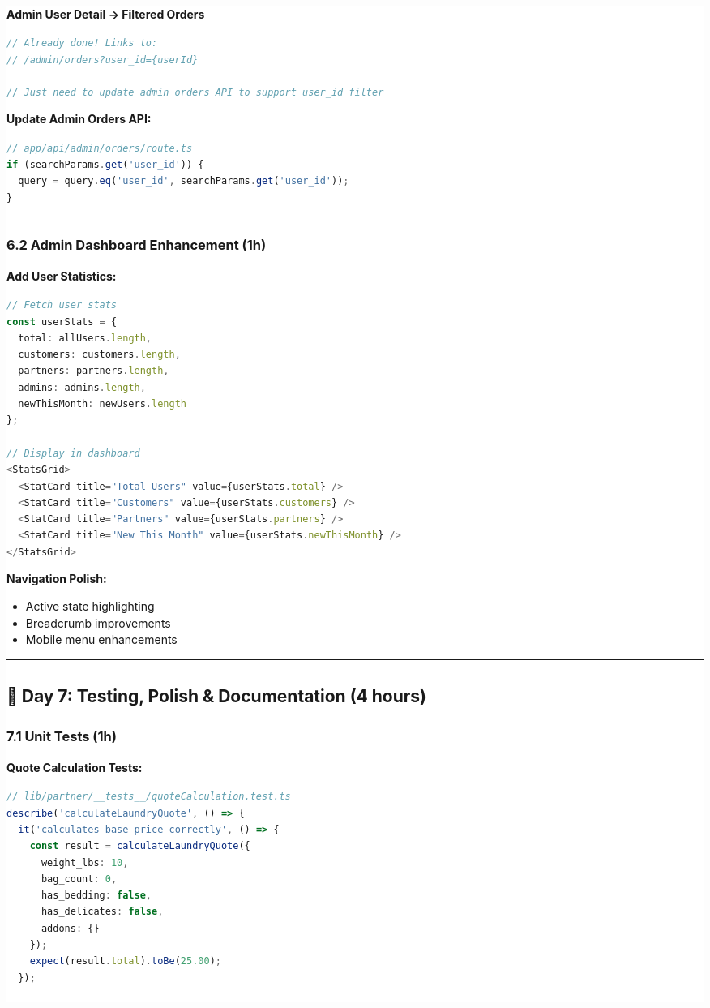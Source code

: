 **Admin User Detail → Filtered Orders**
```typescript
// Already done! Links to:
// /admin/orders?user_id={userId}

// Just need to update admin orders API to support user_id filter
```

**Update Admin Orders API:**
```typescript
// app/api/admin/orders/route.ts
if (searchParams.get('user_id')) {
  query = query.eq('user_id', searchParams.get('user_id'));
}
```

---

### **6.2 Admin Dashboard Enhancement** (1h)

**Add User Statistics:**
```typescript
// Fetch user stats
const userStats = {
  total: allUsers.length,
  customers: customers.length,
  partners: partners.length,
  admins: admins.length,
  newThisMonth: newUsers.length
};

// Display in dashboard
<StatsGrid>
  <StatCard title="Total Users" value={userStats.total} />
  <StatCard title="Customers" value={userStats.customers} />
  <StatCard title="Partners" value={userStats.partners} />
  <StatCard title="New This Month" value={userStats.newThisMonth} />
</StatsGrid>
```

**Navigation Polish:**
- Active state highlighting
- Breadcrumb improvements
- Mobile menu enhancements

---

## 📅 Day 7: Testing, Polish & Documentation (4 hours)

### **7.1 Unit Tests** (1h)

**Quote Calculation Tests:**
```typescript
// lib/partner/__tests__/quoteCalculation.test.ts
describe('calculateLaundryQuote', () => {
  it('calculates base price correctly', () => {
    const result = calculateLaundryQuote({
      weight_lbs: 10,
      bag_count: 0,
      has_bedding: false,
      has_delicates: false,
      addons: {}
    });
    expect(result.total).toBe(25.00);
  });
  
```